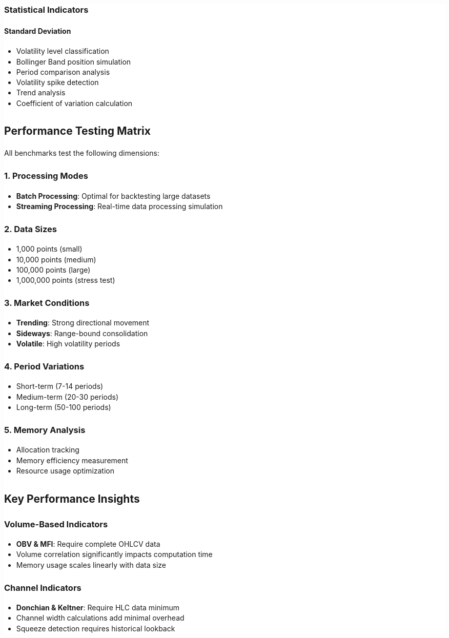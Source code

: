 ### Statistical Indicators

#### Standard Deviation
- Volatility level classification
- Bollinger Band position simulation
- Period comparison analysis
- Volatility spike detection
- Trend analysis
- Coefficient of variation calculation

## Performance Testing Matrix

All benchmarks test the following dimensions:

### 1. Processing Modes
- **Batch Processing**: Optimal for backtesting large datasets
- **Streaming Processing**: Real-time data processing simulation

### 2. Data Sizes
- 1,000 points (small)
- 10,000 points (medium)
- 100,000 points (large)
- 1,000,000 points (stress test)

### 3. Market Conditions
- **Trending**: Strong directional movement
- **Sideways**: Range-bound consolidation
- **Volatile**: High volatility periods

### 4. Period Variations
- Short-term (7-14 periods)
- Medium-term (20-30 periods)
- Long-term (50-100 periods)

### 5. Memory Analysis
- Allocation tracking
- Memory efficiency measurement
- Resource usage optimization

## Key Performance Insights

### Volume-Based Indicators
- **OBV & MFI**: Require complete OHLCV data
- Volume correlation significantly impacts computation time
- Memory usage scales linearly with data size

### Channel Indicators
- **Donchian & Keltner**: Require HLC data minimum
- Channel width calculations add minimal overhead
- Squeeze detection requires historical lookback
